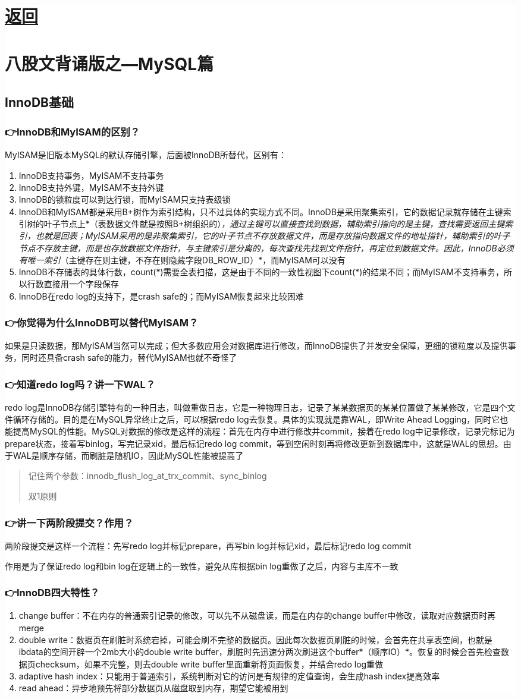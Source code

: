 # [返回](/)

# 八股文背诵版之—MySQL篇

## InnoDB基础

### :point_right:InnoDB和MyISAM的区别？

MyISAM是旧版本MySQL的默认存储引擎，后面被InnoDB所替代，区别有：

1. InnoDB支持事务，MyISAM不支持事务
2. InnoDB支持外键，MyISAM不支持外键
3. InnoDB的锁粒度可以到达行锁，而MyISAM只支持表级锁
4. InnoDB和MyISAM都是采用B+树作为索引结构，只不过具体的实现方式不同。InnoDB是采用聚集索引，它的数据记录就存储在主键索引树的叶子节点上*（表数据文件就是按照B+树组织的）*，通过主键可以直接查找到数据，辅助索引指向的是主键，查找需要返回主键索引，也就是回表；MyISAM采用的是非聚集索引，它的叶子节点不存放数据文件，而是存放指向数据文件的地址指针，辅助索引的叶子节点不存放主键，而是也存放数据文件指针，与主键索引是分离的，每次查找先找到文件指针，再定位到数据文件。因此，InnoDB必须有唯一索引*（主键存在则主键，不存在则隐藏字段DB_ROW_ID）*，而MyISAM可以没有
5. InnoDB不存储表的具体行数，count(*)需要全表扫描，这是由于不同的一致性视图下count(\*)的结果不同；而MyISAM不支持事务，所以行数直接用一个字段保存
6. InnoDB在redo log的支持下，是crash safe的；而MyISAM恢复起来比较困难

### :point_right:你觉得为什么InnoDB可以替代MyISAM？

如果是只读数据，那MyISAM当然可以完成；但大多数应用会对数据库进行修改，而InnoDB提供了并发安全保障，更细的锁粒度以及提供事务，同时还具备crash safe的能力，替代MyISAM也就不奇怪了

### :point_right:知道redo log吗？讲一下WAL？

redo log是InnoDB存储引擎特有的一种日志，叫做重做日志，它是一种物理日志，记录了某某数据页的某某位置做了某某修改，它是四个文件循环存储的。目的是在MySQL异常终止之后，可以根据redo log去恢复。具体的实现就是靠WAL，即Write Ahead Logging，同时它也能提高MySQL的性能。MySQL对数据的修改是这样的流程：首先在内存中进行修改并commit，接着在redo log中记录修改，记录完标记为prepare状态，接着写binlog，写完记录xid，最后标记redo log commit，等到空闲时刻再将修改更新到数据库中，这就是WAL的思想。由于WAL是顺序存储，而刷脏是随机IO，因此MySQL性能被提高了

> 记住两个参数：innodb_flush_log_at_trx_commit、sync_binlog
>
> 双1原则

### :point_right:讲一下两阶段提交？作用？

两阶段提交是这样一个流程：先写redo log并标记prepare，再写bin log并标记xid，最后标记redo log commit

作用是为了保证redo log和bin log在逻辑上的一致性，避免从库根据bin log重做了之后，内容与主库不一致

### :point_right:InnoDB四大特性？

1. change buffer：不在内存的普通索引记录的修改，可以先不从磁盘读，而是在内存的change buffer中修改，读取对应数据页时再merge
2. double write：数据页在刷脏时系统宕掉，可能会刷不完整的数据页。因此每次数据页刷脏的时候，会首先在共享表空间，也就是ibdata的空间开辟一个2mb大小的double write buffer，刷脏时先迅速分两次刷进这个buffer*（顺序IO）*。恢复的时候会首先检查数据页checksum，如果不完整，则去double write buffer里面重新将页面恢复，并结合redo log重做
3. adaptive hash index：只能用于普通索引，系统判断对它的访问是有规律的定值查询，会生成hash index提高效率
4. read ahead：异步地预先将部分数据页从磁盘取到内存，期望它能被用到
